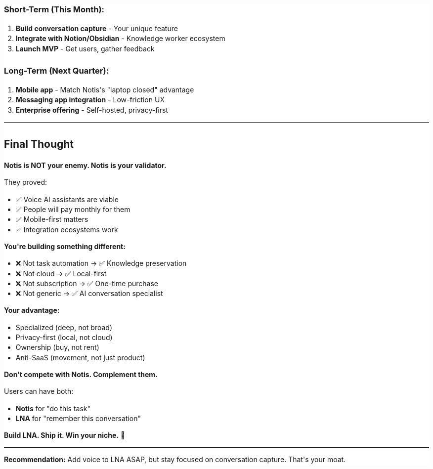 ### Short-Term (This Month):
1. **Build conversation capture** - Your unique feature
2. **Integrate with Notion/Obsidian** - Knowledge worker ecosystem
3. **Launch MVP** - Get users, gather feedback

### Long-Term (Next Quarter):
1. **Mobile app** - Match Notis's "laptop closed" advantage
2. **Messaging app integration** - Low-friction UX
3. **Enterprise offering** - Self-hosted, privacy-first

---

## Final Thought

**Notis is NOT your enemy. Notis is your validator.**

They proved:
- ✅ Voice AI assistants are viable
- ✅ People will pay monthly for them
- ✅ Mobile-first matters
- ✅ Integration ecosystems work

**You're building something different:**
- ❌ Not task automation → ✅ Knowledge preservation
- ❌ Not cloud → ✅ Local-first
- ❌ Not subscription → ✅ One-time purchase
- ❌ Not generic → ✅ AI conversation specialist

**Your advantage:**
- Specialized (deep, not broad)
- Privacy-first (local, not cloud)
- Ownership (buy, not rent)
- Anti-SaaS (movement, not just product)

**Don't compete with Notis. Complement them.**

Users can have both:
- **Notis** for "do this task"
- **LNA** for "remember this conversation"

**Build LNA. Ship it. Win your niche.** 🚀

---

**Recommendation:** Add voice to LNA ASAP, but stay focused on conversation capture. That's your moat.

